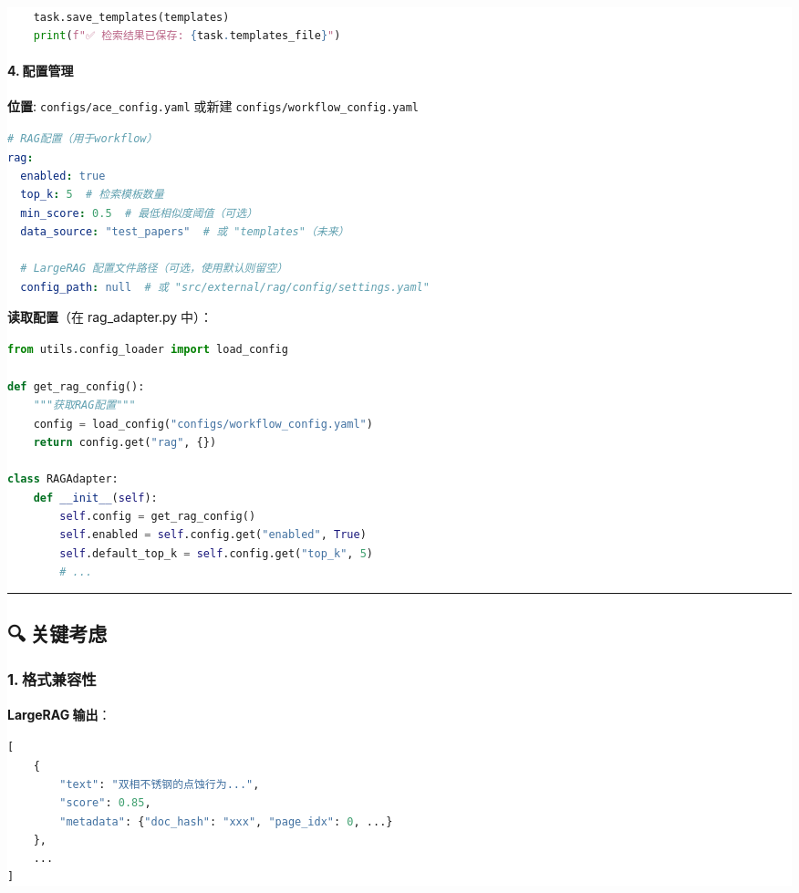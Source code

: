 ```python
    task.save_templates(templates)
    print(f"✅ 检索结果已保存: {task.templates_file}")
```

#### **4. 配置管理**

**位置**: `configs/ace_config.yaml` 或新建 `configs/workflow_config.yaml`

```yaml
# RAG配置（用于workflow）
rag:
  enabled: true
  top_k: 5  # 检索模板数量
  min_score: 0.5  # 最低相似度阈值（可选）
  data_source: "test_papers"  # 或 "templates"（未来）

  # LargeRAG 配置文件路径（可选，使用默认则留空）
  config_path: null  # 或 "src/external/rag/config/settings.yaml"
```

**读取配置**（在 rag_adapter.py 中）：
```python
from utils.config_loader import load_config

def get_rag_config():
    """获取RAG配置"""
    config = load_config("configs/workflow_config.yaml")
    return config.get("rag", {})

class RAGAdapter:
    def __init__(self):
        self.config = get_rag_config()
        self.enabled = self.config.get("enabled", True)
        self.default_top_k = self.config.get("top_k", 5)
        # ...
```

---

## 🔍 关键考虑

### 1. **格式兼容性**

**LargeRAG 输出**：
```python
[
    {
        "text": "双相不锈钢的点蚀行为...",
        "score": 0.85,
        "metadata": {"doc_hash": "xxx", "page_idx": 0, ...}
    },
    ...
]
```
